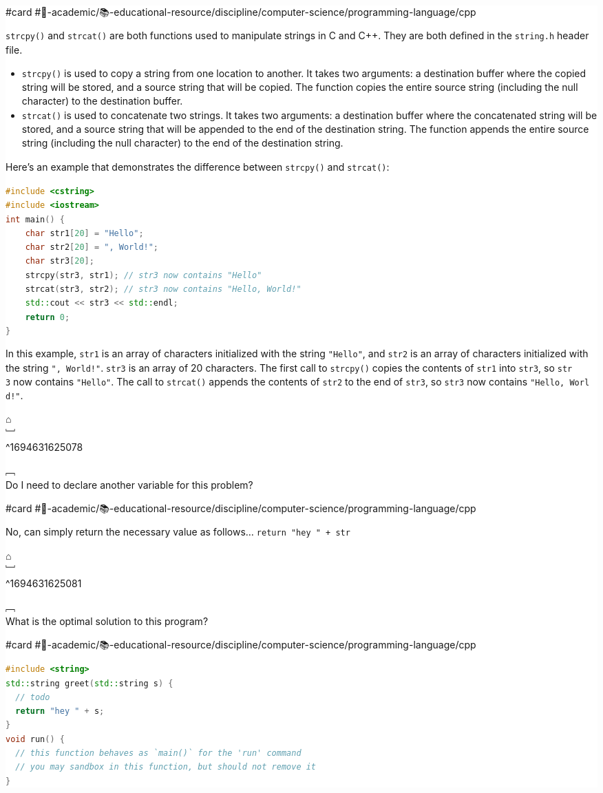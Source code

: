#card #🔴-academic/📚-educational-resource/discipline/computer-science/programming-language/cpp

`strcpy()` and `strcat()` are both functions used to manipulate strings in C and C++. They are both defined in the `string.h` header file.

- `strcpy()` is used to copy a string from one location to another. It takes two arguments: a destination buffer where the copied string will be stored, and a source string that will be copied. The function copies the entire source string (including the null character) to the destination buffer.
- `strcat()` is used to concatenate two strings. It takes two arguments: a destination buffer where the concatenated string will be stored, and a source string that will be appended to the end of the destination string. The function appends the entire source string (including the null character) to the end of the destination string.

Here’s an example that demonstrates the difference between `strcpy()` and `strcat()`:
```cpp
#include <cstring>
#include <iostream>
int main() {
    char str1[20] = "Hello";
    char str2[20] = ", World!";
    char str3[20];
    strcpy(str3, str1); // str3 now contains "Hello"
    strcat(str3, str2); // str3 now contains "Hello, World!"
    std::cout << str3 << std::endl;
    return 0;
}
```
In this example, `str1` is an array of characters initialized with the string `"Hello"`, and `str2` is an array of characters initialized with the string `", World!"`. `str3` is an array of 20 characters. The first call to `strcpy()` copies the contents of `str1` into `str3`, so `str3` now contains `"Hello"`. The call to `strcat()` appends the contents of `str2` to the end of `str3`, so `str3` now contains `"Hello, World!"`.

⌂
<br>﹈<br>^1694631625078

﹇<br>
Do I need to declare another variable for this problem?  

#card #🔴-academic/📚-educational-resource/discipline/computer-science/programming-language/cpp

No, can simply return the necessary value as follows… `return "hey " + str`

⌂
<br>﹈<br>^1694631625081

﹇<br>
What is the optimal solution to this program?  

#card #🔴-academic/📚-educational-resource/discipline/computer-science/programming-language/cpp

```cpp
#include <string>
std::string greet(std::string s) {
  // todo
  return "hey " + s;
}
void run() {
  // this function behaves as `main()` for the 'run' command
  // you may sandbox in this function, but should not remove it
}
```
